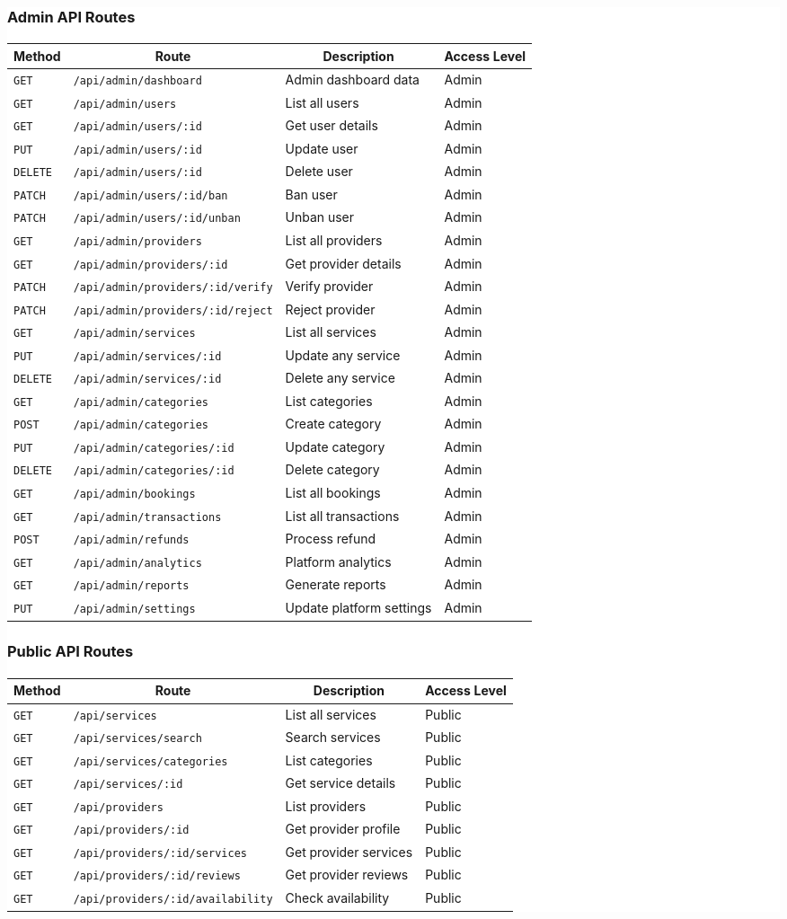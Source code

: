 ### **Admin API Routes**
| Method | Route | Description | Access Level |
|--------|-------|-------------|--------------|
| `GET` | `/api/admin/dashboard` | Admin dashboard data | Admin |
| `GET` | `/api/admin/users` | List all users | Admin |
| `GET` | `/api/admin/users/:id` | Get user details | Admin |
| `PUT` | `/api/admin/users/:id` | Update user | Admin |
| `DELETE` | `/api/admin/users/:id` | Delete user | Admin |
| `PATCH` | `/api/admin/users/:id/ban` | Ban user | Admin |
| `PATCH` | `/api/admin/users/:id/unban` | Unban user | Admin |
| `GET` | `/api/admin/providers` | List all providers | Admin |
| `GET` | `/api/admin/providers/:id` | Get provider details | Admin |
| `PATCH` | `/api/admin/providers/:id/verify` | Verify provider | Admin |
| `PATCH` | `/api/admin/providers/:id/reject` | Reject provider | Admin |
| `GET` | `/api/admin/services` | List all services | Admin |
| `PUT` | `/api/admin/services/:id` | Update any service | Admin |
| `DELETE` | `/api/admin/services/:id` | Delete any service | Admin |
| `GET` | `/api/admin/categories` | List categories | Admin |
| `POST` | `/api/admin/categories` | Create category | Admin |
| `PUT` | `/api/admin/categories/:id` | Update category | Admin |
| `DELETE` | `/api/admin/categories/:id` | Delete category | Admin |
| `GET` | `/api/admin/bookings` | List all bookings | Admin |
| `GET` | `/api/admin/transactions` | List all transactions | Admin |
| `POST` | `/api/admin/refunds` | Process refund | Admin |
| `GET` | `/api/admin/analytics` | Platform analytics | Admin |
| `GET` | `/api/admin/reports` | Generate reports | Admin |
| `PUT` | `/api/admin/settings` | Update platform settings | Admin |

### **Public API Routes**
| Method | Route | Description | Access Level |
|--------|-------|-------------|--------------|
| `GET` | `/api/services` | List all services | Public |
| `GET` | `/api/services/search` | Search services | Public |
| `GET` | `/api/services/categories` | List categories | Public |
| `GET` | `/api/services/:id` | Get service details | Public |
| `GET` | `/api/providers` | List providers | Public |
| `GET` | `/api/providers/:id` | Get provider profile | Public |
| `GET` | `/api/providers/:id/services` | Get provider services | Public |
| `GET` | `/api/providers/:id/reviews` | Get provider reviews | Public |
| `GET` | `/api/providers/:id/availability` | Check availability | Public |